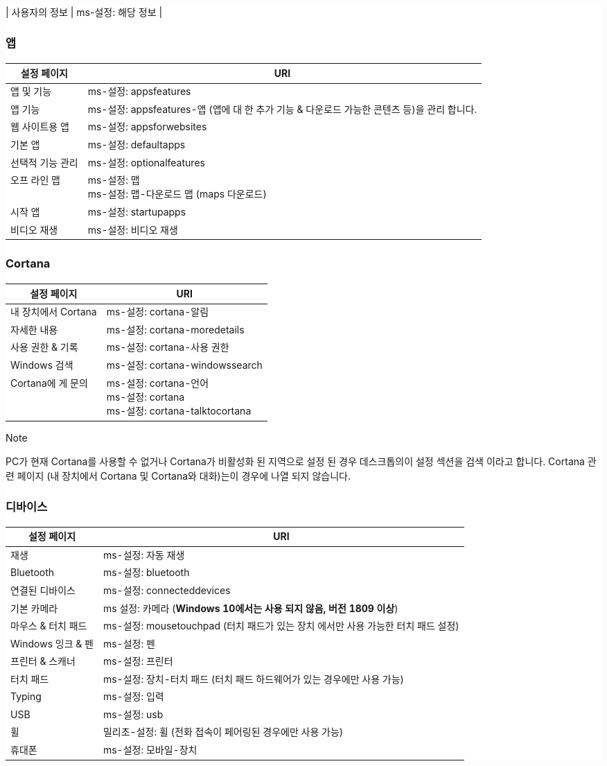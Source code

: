 | 사용자의 정보 | ms-설정: 해당 정보 |

### <a name="apps"></a>앱

|설정 페이지| URI |
|-------------|-----|
| 앱 및 기능 | ms-설정: appsfeatures |
| 앱 기능 | ms-설정: appsfeatures-앱 (앱에 대 한 추가 기능 & 다운로드 가능한 콘텐츠 등)을 관리 합니다.|
| 웹 사이트용 앱 | ms-설정: appsforwebsites |
| 기본 앱 | ms-설정: defaultapps |
| 선택적 기능 관리 | ms-설정: optionalfeatures |
| 오프 라인 맵 | ms-설정: 맵<br/>ms-설정: 맵-다운로드 맵 (maps 다운로드) |
| 시작 앱 | ms-설정: startupapps |
| 비디오 재생 | ms-설정: 비디오 재생 |

### <a name="cortana"></a>Cortana

|설정 페이지| URI |
|-------------|-----|
| 내 장치에서 Cortana | ms-설정: cortana-알림 |
| 자세한 내용 | ms-설정: cortana-moredetails |
| 사용 권한 & 기록 | ms-설정: cortana-사용 권한 |
| Windows 검색 | ms-설정: cortana-windowssearch |
| Cortana에 게 문의 | ms-설정: cortana-언어<br/>ms-설정: cortana<br/>ms-설정: cortana-talktocortana |

> [!NOTE] 
> PC가 현재 Cortana를 사용할 수 없거나 Cortana가 비활성화 된 지역으로 설정 된 경우 데스크톱의이 설정 섹션을 검색 이라고 합니다. Cortana 관련 페이지 (내 장치에서 Cortana 및 Cortana와 대화)는이 경우에 나열 되지 않습니다. 

### <a name="devices"></a>디바이스

|설정 페이지| URI |
|-------------|-----|
| 재생 | ms-설정: 자동 재생 |
| Bluetooth | ms-설정: bluetooth |
| 연결된 디바이스 | ms-설정: connecteddevices |
| 기본 카메라 | ms 설정: 카메라 (**Windows 10에서는 사용 되지 않음, 버전 1809 이상**) |
| 마우스 & 터치 패드 | ms-설정: mousetouchpad (터치 패드가 있는 장치 에서만 사용 가능한 터치 패드 설정) |
| Windows 잉크 & 펜 | ms-설정: 펜 |
| 프린터 & 스캐너 | ms-설정: 프린터 |
| 터치 패드 | ms-설정: 장치-터치 패드 (터치 패드 하드웨어가 있는 경우에만 사용 가능) |
| Typing | ms-설정: 입력 |
| USB | ms-설정: usb |
| 휠 | 밀리초-설정: 휠 (전화 접속이 페어링된 경우에만 사용 가능) |
| 휴대폰 | ms-설정: 모바일-장치  |
